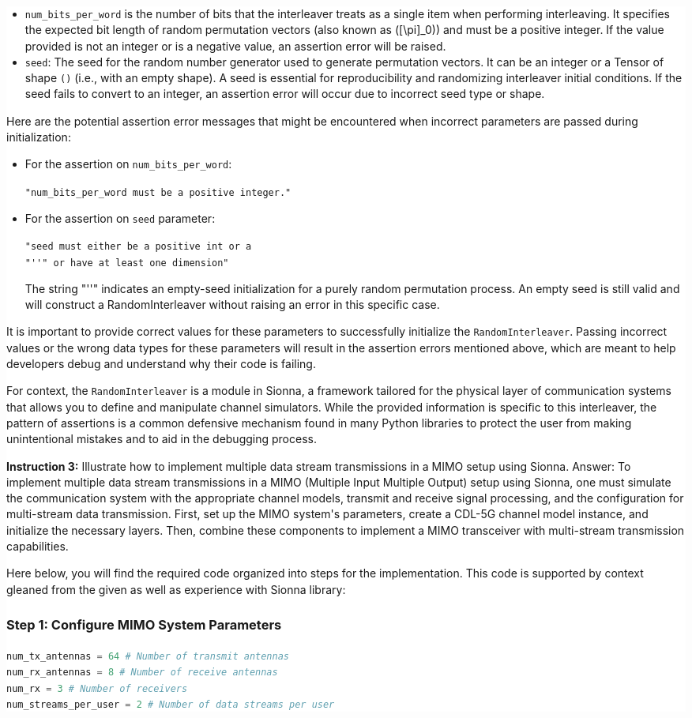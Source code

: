 - `num_bits_per_word` is the number of bits that the interleaver treats as a single item when performing interleaving. It specifies the expected bit length of random permutation vectors (also known as \([\pi]_0\)) and must be a positive integer. If the value provided is not an integer or is a negative value, an assertion error will be raised.
- `seed`: The seed for the random number generator used to generate permutation vectors. It can be an integer or a Tensor of shape `()` (i.e., with an empty shape). A seed is essential for reproducibility and randomizing interleaver initial conditions. If the seed fails to convert to an integer, an assertion error will occur due to incorrect seed type or shape.

Here are the potential assertion error messages that might be encountered when incorrect parameters are passed during initialization:

- For the assertion on `num_bits_per_word`: 
  ```
  "num_bits_per_word must be a positive integer."
  ```
  
- For the assertion on `seed` parameter: 
  ```
  "seed must either be a positive int or a
  "''" or have at least one dimension"
  ```

  The string "''" indicates an empty-seed initialization for a purely random permutation process. An empty seed is still valid and will construct a RandomInterleaver without raising an error in this specific case.

It is important to provide correct values for these parameters to successfully initialize the `RandomInterleaver`. Passing incorrect values or the wrong data types for these parameters will result in the assertion errors mentioned above, which are meant to help developers debug and understand why their code is failing.

For context, the `RandomInterleaver` is a module in Sionna, a framework tailored for the physical layer of communication systems that allows you to define and manipulate channel simulators. While the provided information is specific to this interleaver, the pattern of assertions is a common defensive mechanism found in many Python libraries to protect the user from making unintentional mistakes and to aid in the debugging process.

**Instruction 3:** Illustrate how to implement multiple data stream transmissions in a MIMO setup using Sionna.
Answer: To implement multiple data stream transmissions in a MIMO (Multiple Input Multiple Output) setup using Sionna, one must simulate the communication system with the appropriate channel models, transmit and receive signal processing, and the configuration for multi-stream data transmission. First, set up the MIMO system's parameters, create a CDL-5G channel model instance, and initialize the necessary layers. Then, combine these components to implement a MIMO transceiver with multi-stream transmission capabilities.

Here below, you will find the required code organized into steps for the implementation. This code is supported by context gleaned from the given as well as experience with Sionna library:

### Step 1: Configure MIMO System Parameters
```python
num_tx_antennas = 64 # Number of transmit antennas
num_rx_antennas = 8 # Number of receive antennas
num_rx = 3 # Number of receivers
num_streams_per_user = 2 # Number of data streams per user
```
